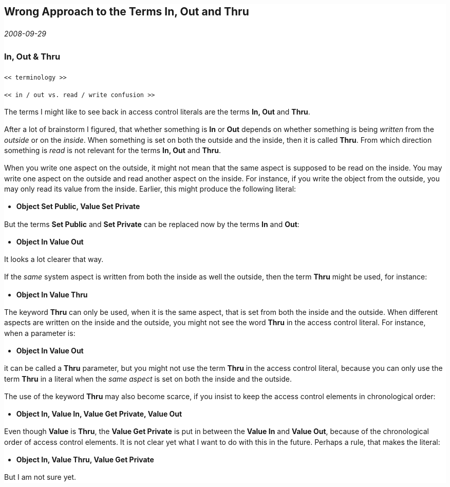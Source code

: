 ## Wrong Approach to the Terms In, Out and Thru

*2008-09-29*

### In, Out & Thru

`<< terminology >>`

`<< in / out vs. read / write confusion >>`

The terms I might like to see back in access control literals are the terms __In, Out__ and __Thru__.

After a lot of brainstorm I figured, that whether something is __In__ or __Out__ depends on whether something is being *written* from the *outside* or on the *inside*. When something is set on both the outside and the inside, then it is called __Thru__. From which direction something is *read* is not relevant for the terms __In, Out__ and __Thru__.

When you write one aspect on the outside, it might not mean that the same aspect is supposed to be read on the inside. You may write one aspect on the outside and read another aspect on the inside. For instance, if you write the object from the outside, you may only read its value from the inside. Earlier, this might produce the following literal:

- __Object Set Public, Value Set Private__

But the terms __Set Public__ and __Set Private__ can be replaced now by the terms __In__ and __Out__:

- __Object In Value Out__

It looks a lot clearer that way.

If the *same* system aspect is written from both the inside as well the outside, then the term __Thru__ might be used, for instance:

- __Object In Value Thru__

The keyword __Thru__ can only be used, when it is the same aspect, that is set from both the inside and the outside. When different aspects are written on the inside and the outside, you might not see the word __Thru__ in the access control literal. For instance, when a parameter is:

- __Object In Value Out__

it can be called a __Thru__ parameter, but you might not use the term __Thru__ in the access control literal, because you can only use the term __Thru__ in a literal when the *same aspect* is set on both the inside and the outside.

The use of the keyword __Thru__ may also become scarce, if you insist to keep the access control elements in chronological order:

- __Object In, Value In, Value Get Private, Value Out__

Even though __Value__ is __Thru__, the __Value Get Private__ is put in between the __Value In__ and __Value Out__, because of the chronological order of access control elements. It is not clear yet what I want to do with this in the future. Perhaps a rule, that makes the literal:

- __Object In, Value Thru, Value Get Private__

But I am not sure yet.

